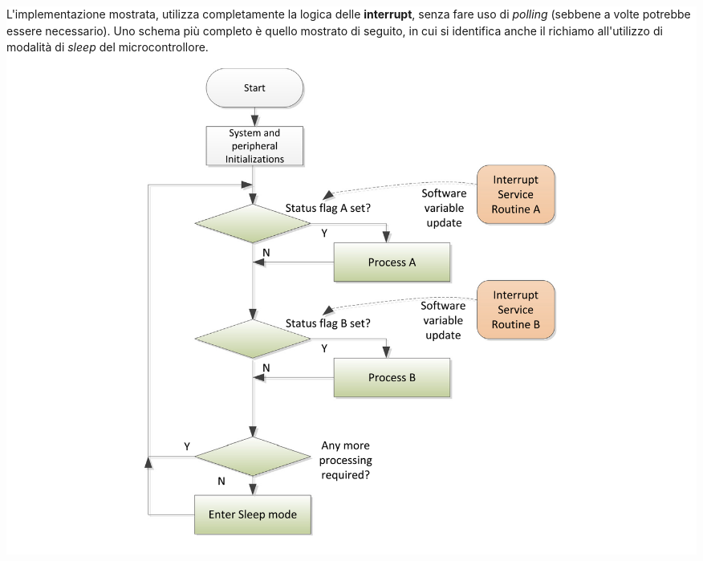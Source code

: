 ## 
L'implementazione mostrata, utilizza completamente la logica delle **interrupt**, senza fare uso di *polling* (sebbene a volte potrebbe essere necessario). Uno schema più completo è quello mostrato di seguito, in cui si identifica anche il richiamo all'utilizzo di modalità di *sleep* del microcontrollore.

<p align="center">
  <img src="img/interrupt_flow.png" width="60%">
</p>
